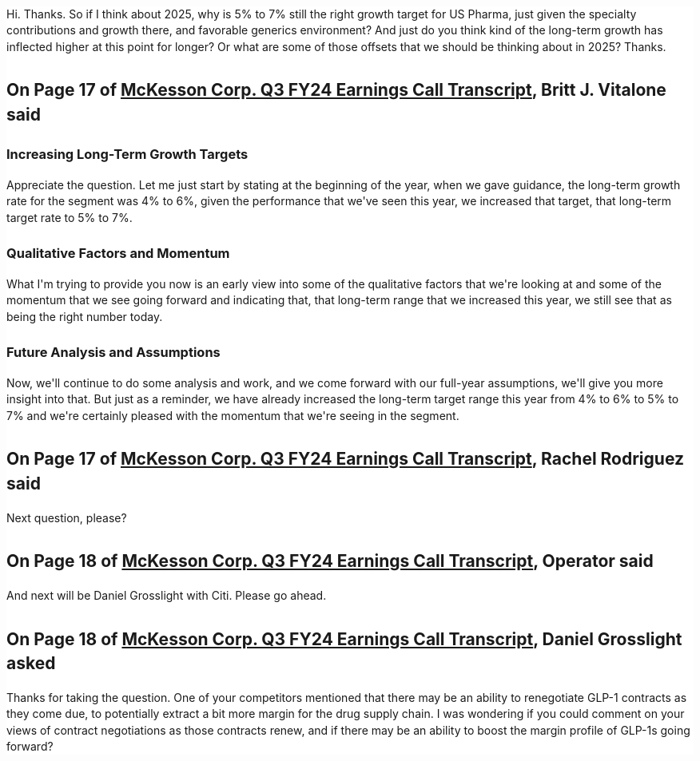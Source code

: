 Hi. Thanks. So if I think about 2025, why is 5% to 7% still the right growth target for US Pharma, just given the specialty contributions and growth there, and favorable generics environment? And just do you think kind of the long-term growth has inflected higher at this point for longer? Or what are some of those offsets that we should be thinking about in 2025? Thanks.

## On Page 17 of [McKesson Corp. Q3 FY24 Earnings Call Transcript](https://s24.q4cdn.com/128197368/files/doc_financials/2024/q3/MCK-Q3-FY24-Earnings-Transcript.pdf), Britt J. Vitalone said

### Increasing Long-Term Growth Targets

Appreciate the question. Let me just start by stating at the beginning of the year, when we gave guidance, the long-term growth rate for the segment was 4% to 6%, given the performance that we've seen this year, we increased that target, that long-term target rate to 5% to 7%.

### Qualitative Factors and Momentum

What I'm trying to provide you now is an early view into some of the qualitative factors that we're looking at and some of the momentum that we see going forward and indicating that, that long-term range that we increased this year, we still see that as being the right number today.

### Future Analysis and Assumptions

Now, we'll continue to do some analysis and work, and we come forward with our full-year assumptions, we'll give you more insight into that. But just as a reminder, we have already increased the long-term target range this year from 4% to 6% to 5% to 7% and we're certainly pleased with the momentum that we're seeing in the segment.

## On Page 17 of [McKesson Corp. Q3 FY24 Earnings Call Transcript](https://s24.q4cdn.com/128197368/files/doc_financials/2024/q3/MCK-Q3-FY24-Earnings-Transcript.pdf), Rachel Rodriguez said

Next question, please?
## On Page 18 of [McKesson Corp. Q3 FY24 Earnings Call Transcript](https://s24.q4cdn.com/128197368/files/doc_financials/2024/q3/MCK-Q3-FY24-Earnings-Transcript.pdf), Operator said

And next will be Daniel Grosslight with Citi. Please go ahead.

## On Page 18 of [McKesson Corp. Q3 FY24 Earnings Call Transcript](https://s24.q4cdn.com/128197368/files/doc_financials/2024/q3/MCK-Q3-FY24-Earnings-Transcript.pdf), Daniel Grosslight asked

Thanks for taking the question. One of your competitors mentioned that there may be an ability to renegotiate GLP-1 contracts as they come due, to potentially extract a bit more margin for the drug supply chain. I was wondering if you could comment on your views of contract negotiations as those contracts renew, and if there may be an ability to boost the margin profile of GLP-1s going forward?
